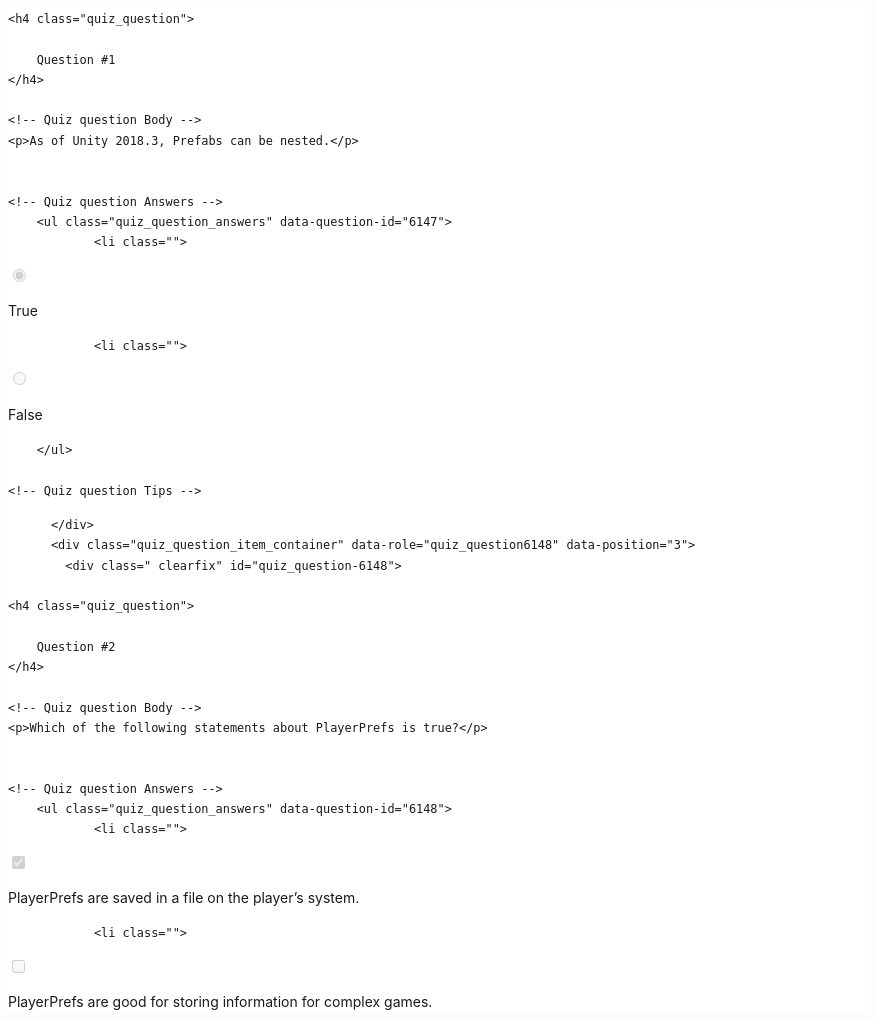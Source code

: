     <h4 class="quiz_question">

        Question #1
    </h4>

    <!-- Quiz question Body -->
    <p>As of Unity 2018.3, Prefabs can be nested.</p>


    <!-- Quiz question Answers -->
        <ul class="quiz_question_answers" data-question-id="6147">
                <li class="">

  <input type="radio" name="6147" id="6147-1526085557291" value="1526085557291" data-quiz-answer-id="1526085557291" data-quiz-question-id="6147" disabled="disabled" checked="checked">
  <label for="6147-1526085557291"><p>True</p>
</label>
</li>

                <li class="">

  <input type="radio" name="6147" id="6147-1526085559834" value="1526085559834" data-quiz-answer-id="1526085559834" data-quiz-question-id="6147" disabled="disabled">
  <label for="6147-1526085559834"><p>False</p>
</label>
</li>

        </ul>

    <!-- Quiz question Tips -->

</div>

          </div>
          <div class="quiz_question_item_container" data-role="quiz_question6148" data-position="3">
            <div class=" clearfix" id="quiz_question-6148">

    <h4 class="quiz_question">

        Question #2
    </h4>

    <!-- Quiz question Body -->
    <p>Which of the following statements about PlayerPrefs is true?</p>


    <!-- Quiz question Answers -->
        <ul class="quiz_question_answers" data-question-id="6148">
                <li class="">

  <input type="checkbox" name="6148" id="6148-1526085567141" value="1526085567141" data-quiz-answer-id="1526085567141" data-quiz-question-id="6148" disabled="disabled" checked="checked">
  <label for="6148-1526085567141"><p>PlayerPrefs are saved in a file on the player’s system.</p>
</label>
</li>

                <li class="">

  <input type="checkbox" name="6148" id="6148-1526085568360" value="1526085568360" data-quiz-answer-id="1526085568360" data-quiz-question-id="6148" disabled="disabled">
  <label for="6148-1526085568360"><p>PlayerPrefs are good for storing information for complex games.</p>
</label>
</li>
